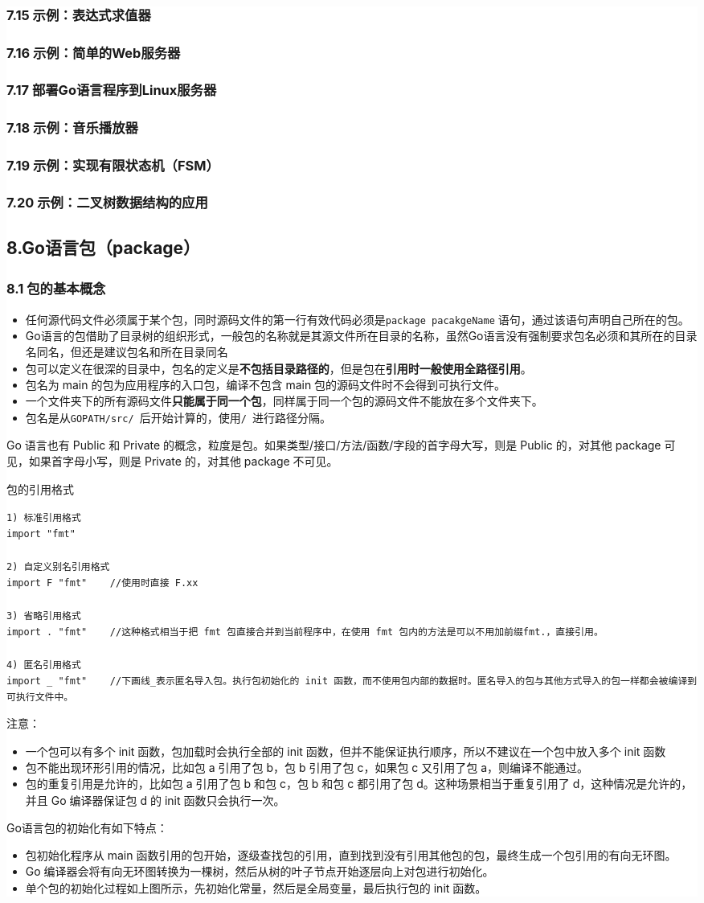 
### 7.15 示例：表达式求值器
### 7.16 示例：简单的Web服务器


### 7.17 部署Go语言程序到Linux服务器
### 7.18 示例：音乐播放器
### 7.19 示例：实现有限状态机（FSM）
### 7.20 示例：二叉树数据结构的应用




## 8.Go语言包（package）

### 8.1 包的基本概念
* 任何源代码文件必须属于某个包，同时源码文件的第一行有效代码必须是`package pacakgeName` 语句，通过该语句声明自己所在的包。
* Go语言的包借助了目录树的组织形式，一般包的名称就是其源文件所在目录的名称，虽然Go语言没有强制要求包名必须和其所在的目录名同名，但还是建议包名和所在目录同名
* 包可以定义在很深的目录中，包名的定义是**不包括目录路径的**，但是包在**引用时一般使用全路径引用**。
* 包名为 main 的包为应用程序的入口包，编译不包含 main 包的源码文件时不会得到可执行文件。
* 一个文件夹下的所有源码文件**只能属于同一个包**，同样属于同一个包的源码文件不能放在多个文件夹下。
* 包名是从`GOPATH/src/ `后开始计算的，使用`/ `进行路径分隔。

Go 语言也有 Public 和 Private 的概念，粒度是包。如果类型/接口/方法/函数/字段的首字母大写，则是 Public 的，对其他 package 可见，如果首字母小写，则是 Private 的，对其他 package 不可见。


包的引用格式
```
1) 标准引用格式
import "fmt"

2) 自定义别名引用格式
import F "fmt"    //使用时直接 F.xx

3) 省略引用格式
import . "fmt"    //这种格式相当于把 fmt 包直接合并到当前程序中，在使用 fmt 包内的方法是可以不用加前缀fmt.，直接引用。

4) 匿名引用格式
import _ "fmt"    //下画线_表示匿名导入包。执行包初始化的 init 函数，而不使用包内部的数据时。匿名导入的包与其他方式导入的包一样都会被编译到可执行文件中。
```
注意：
* 一个包可以有多个 init 函数，包加载时会执行全部的 init 函数，但并不能保证执行顺序，所以不建议在一个包中放入多个 init 函数
* 包不能出现环形引用的情况，比如包 a 引用了包 b，包 b 引用了包 c，如果包 c 又引用了包 a，则编译不能通过。
* 包的重复引用是允许的，比如包 a 引用了包 b 和包 c，包 b 和包 c 都引用了包 d。这种场景相当于重复引用了 d，这种情况是允许的，并且 Go 编译器保证包 d 的 init 函数只会执行一次。

Go语言包的初始化有如下特点：  
* 包初始化程序从 main 函数引用的包开始，逐级查找包的引用，直到找到没有引用其他包的包，最终生成一个包引用的有向无环图。
* Go 编译器会将有向无环图转换为一棵树，然后从树的叶子节点开始逐层向上对包进行初始化。
* 单个包的初始化过程如上图所示，先初始化常量，然后是全局变量，最后执行包的 init 函数。
